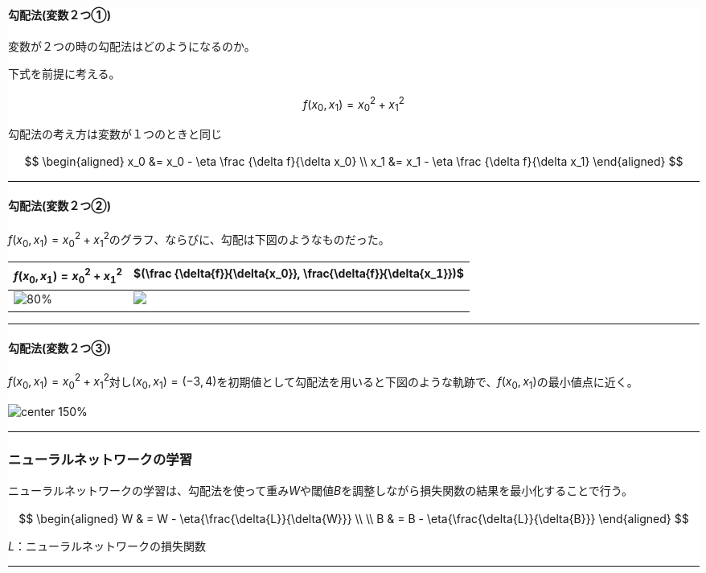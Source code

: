 
#### 勾配法(変数２つ①)

変数が２つの時の勾配法はどのようになるのか。

下式を前提に考える。

$$
f(x_0, x_1) = x_0^2 + x_1^2
$$

勾配法の考え方は変数が１つのときと同じ

$$
\begin{aligned}
x_0 &= x_0 - \eta \frac {\delta f}{\delta x_0} \\
x_1 &= x_1 - \eta \frac {\delta f}{\delta x_1}
\end{aligned}
$$


---

#### 勾配法(変数２つ②)

$f(x_0, x_1) = x_0^2 + x_1^2$のグラフ、ならびに、勾配は下図のようなものだった。

$f(x_0, x_1)=x_0^2+x_1^2$ | $(\frac {\delta{f}}{\delta{x_0}}, \frac{\delta{f}}{\delta{x_1}})$
---|----
![80%](./03_learning/graph_two_variable_function.png) | ![](./03_learning/graph_two_variable_function_gradient.png)

---

#### 勾配法(変数２つ③)

$f(x_0, x_1) = x_0^2 + x_1^2$対し$(x_0,x_1)=(-3, 4)$を初期値として勾配法を用いると下図のような軌跡で、$f(x_0, x_1)$の最小値点に近く。

![center 150%](./03_learning/graph_two_variable_function_learning.png)

---

### ニューラルネットワークの学習

ニューラルネットワークの学習は、勾配法を使って重み$W$や閾値$B$を調整しながら損失関数の結果を最小化することで行う。



$$
\begin{aligned}
W & = W - \eta{\frac{\delta{L}}{\delta{W}}} \\ \\
B & = B - \eta{\frac{\delta{L}}{\delta{B}}}
\end{aligned}
$$

$L$：ニューラルネットワークの損失関数

---
